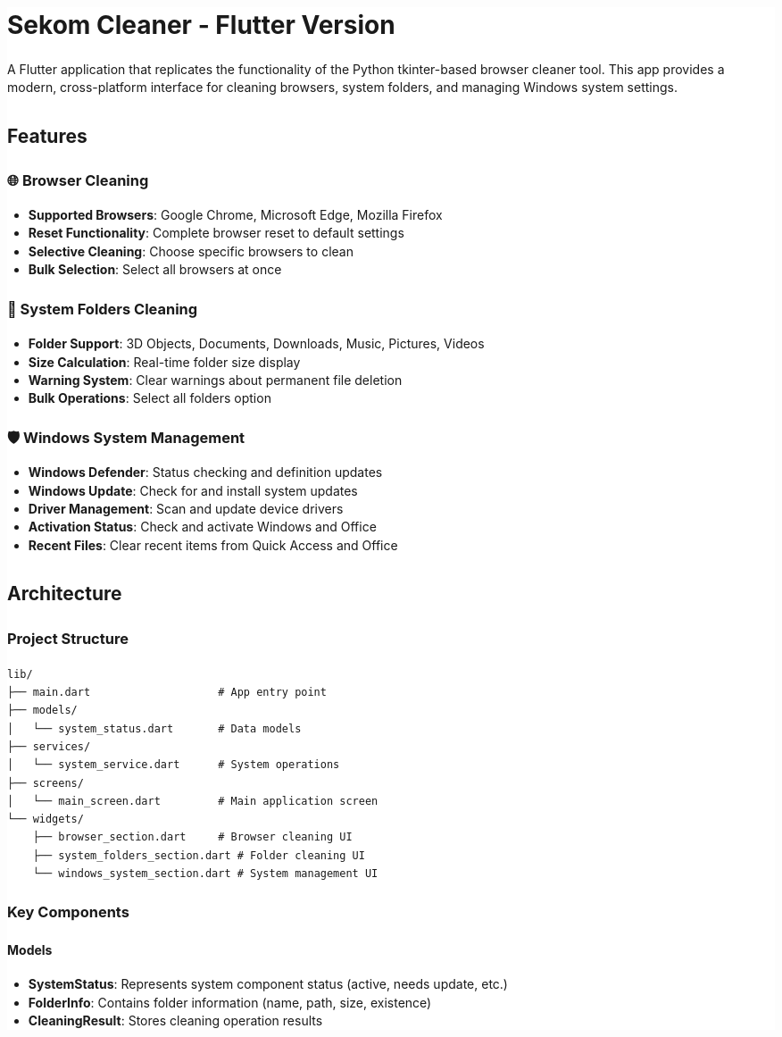 # Sekom Cleaner - Flutter Version

A Flutter application that replicates the functionality of the Python tkinter-based browser cleaner tool. This app provides a modern, cross-platform interface for cleaning browsers, system folders, and managing Windows system settings.

## Features

### 🌐 Browser Cleaning
- **Supported Browsers**: Google Chrome, Microsoft Edge, Mozilla Firefox
- **Reset Functionality**: Complete browser reset to default settings
- **Selective Cleaning**: Choose specific browsers to clean
- **Bulk Selection**: Select all browsers at once

### 📁 System Folders Cleaning
- **Folder Support**: 3D Objects, Documents, Downloads, Music, Pictures, Videos
- **Size Calculation**: Real-time folder size display
- **Warning System**: Clear warnings about permanent file deletion
- **Bulk Operations**: Select all folders option

### 🛡️ Windows System Management
- **Windows Defender**: Status checking and definition updates
- **Windows Update**: Check for and install system updates
- **Driver Management**: Scan and update device drivers
- **Activation Status**: Check and activate Windows and Office
- **Recent Files**: Clear recent items from Quick Access and Office

## Architecture

### Project Structure
```
lib/
├── main.dart                    # App entry point
├── models/
│   └── system_status.dart       # Data models
├── services/
│   └── system_service.dart      # System operations
├── screens/
│   └── main_screen.dart         # Main application screen
└── widgets/
    ├── browser_section.dart     # Browser cleaning UI
    ├── system_folders_section.dart # Folder cleaning UI
    └── windows_system_section.dart # System management UI
```

### Key Components

#### Models
- **SystemStatus**: Represents system component status (active, needs update, etc.)
- **FolderInfo**: Contains folder information (name, path, size, existence)
- **CleaningResult**: Stores cleaning operation results
